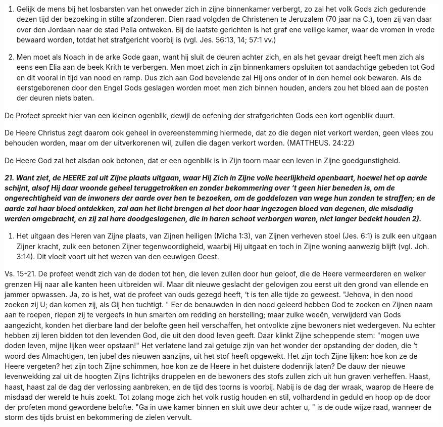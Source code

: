 1) Gelijk de mens bij het losbarsten van het onweder zich in zijne binnenkamer verbergt, zo zal het volk Gods zich gedurende dezen tijd der bezoeking in stilte afzonderen. Dien raad volgden de Christenen te Jeruzalem (70 jaar na C.), toen zij van daar over den Jordaan naar de stad Pella ontweken. Bij de laatste gerichten is het graf ene veilige kamer, waar de vromen in vrede bewaard worden, totdat het strafgericht voorbij is (vgl. Jes. 56:13, 14; 57:1 vv.)

2) Men moet als Noach in de arke Gode gaan, want hij sluit de deuren achter zich, en als het gevaar dreigt heeft men zich als eens een Elia aan de beek Krith te verbergen. Men moet zich in zijn binnenkamers opsluiten tot aandachtige gebeden tot God en dit vooral in tijd van nood en ramp. Dus zich aan God bevelende zal Hij ons onder of in den hemel ook bewaren. Als de eerstgeborenen door den Engel Gods geslagen worden moet men zich binnen houden, anders zou het bloed aan de posten der deuren niets baten.

De Profeet spreekt hier van een kleinen ogenblik, dewijl de oefening der strafgerichten Gods een kort ogenblik duurt.

De Heere Christus zegt daarom ook geheel in overeenstemming hiermede, dat zo die degen niet verkort werden, geen vlees zou behouden worden, maar om der uitverkorenen wil, zullen die dagen verkort worden. (MATTHEUS. 24:22)

De Heere God zal het alsdan ook betonen, dat er een ogenblik is in Zijn toorn maar een leven in Zijne goedgunstigheid.

***21. Want ziet, de HEERE zal uit Zijne plaats uitgaan, waar Hij Zich in Zijne volle heerlijkheid openbaart, hoewel het op aarde schijnt, alsof Hij daar woonde geheel teruggetrokken en zonder bekommering over ‘t geen hier beneden is, om de ongerechtigheid van de inwoners der aarde over hen te bezoeken, om de goddelozen van wege hun zonden te straffen; en de aarde zal haar bloed ontdekken, zal aan het licht brengen al het door haar ingezogen bloed van degenen, die misdadig werden omgebracht, en zij zal hare doodgeslagenen, die in haren schoot verborgen waren, niet langer bedekt houden 2).***

1) Het uitgaan des Heren van Zijne plaats, van Zijnen heiligen (Micha 1:3), van Zijnen verheven stoel (Jes. 6:1) is zulk een uitgaan Zijner kracht, zulk een betonen Zijner tegenwoordigheid, waarbij Hij uitgaat en toch in Zijne woning aanwezig blijft (vgl. Joh. 3:14). Dit vloeit voort uit het wezen van den eeuwigen Geest.

Vs. 15-21. De profeet wendt zich van de doden tot hen, die leven zullen door hun geloof, die de Heere vermeerderen en welker grenzen Hij naar alle kanten heen uitbreiden wil. Maar dit nieuwe geslacht der gelovigen zou eerst uit den grond van ellende en jammer opwassen. Ja, zo is het, wat de profeet van ouds gezegd heeft, ‘t is ten alle tijde zo geweest. "Jehova, in den nood zoeken zij U; dan komen zij, als Gij hen tuchtigt. " Eer de benauwden in den nood geleerd hebben God te zoeken en Zijnen naam aan te roepen, riepen zij te vergeefs in hun smarten om redding en herstelling; maar zulke weeën, verwijderd van Gods aangezicht, konden het dierbare land der belofte geen heil verschaffen, het ontvolkte zijne bewoners niet wedergeven. Nu echter hebben zij leren bidden tot den levenden God, die uit den dood leven geeft. Daar klinkt Zijne scheppende stem: "mogen uwe doden leven, mijne lijken weer opstaan!" Het verlatene land zal getuige zijn van het wonder der opstanding der doden, die ‘t woord des Almachtigen, ten jubel des nieuwen aanzijns, uit het stof heeft opgewekt. Het zijn toch Zijne lijken: hoe kon ze de Heere vergeten? het zijn toch Zijne schimmen, hoe kon ze de Heere in het duistere dodenrijk laten? De dauw der nieuwe levenwekking zal uit de hoogten Zijns lichtrijks druppelen en de bewoners des stofs zullen zich uit hun graven verheffen. Haast, haast, haast zal de dag der verlossing aanbreken, en de tijd des toorns is voorbij. Nabij is de dag der wraak, waarop de Heere de misdaad der wereld te huis zoekt. Tot zolang moge zich het volk rustig houden en stil, volhardend in geduld en hoop op de door der profeten mond gewordene belofte. "Ga in uwe kamer binnen en sluit uwe deur achter u, " is de oude wijze raad, wanneer de storm des tijds bruist en bekommering de zielen vervult.
